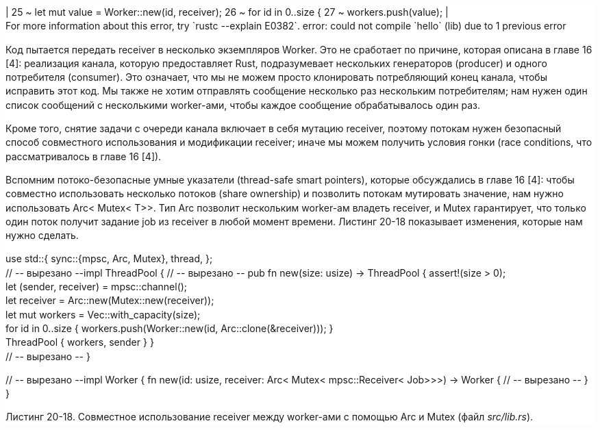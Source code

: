    |
25 ~         let mut value = Worker::new(id, receiver);
26 ~         for id in 0..size {
27 ~             workers.push(value);
   |  
For more information about this error, try \`rustc --explain E0382\`.
error: could not compile \`hello\` (lib) due to 1 previous error

Код пытается передать receiver в несколько экземпляров Worker. Это не сработает по причине, которая описана в главе 16 \[4\]: реализация канала, которую предоставляет Rust, подразумевает нескольких генераторов (producer) и одного потребителя (consumer). Это означает, что мы не можем просто клонировать потребляющий конец канала, чтобы исправить этот код. Мы также не хотим отправлять сообщение несколько раз нескольким потребителям; нам нужен один список сообщений с несколькими worker-ами, чтобы каждое сообщение обрабатывалось один раз.

Кроме того, снятие задачи с очереди канала включает в себя мутацию receiver, поэтому потокам нужен безопасный способ совместного использования и модификации receiver; иначе мы можем получить условия гонки (race conditions, что рассматривалось в главе 16 \[4\]).

Вспомним потоко-безопасные умные указатели (thread-safe smart pointers), которые обсуждались в главе 16 \[4\]: чтобы совместно использовать несколько потоков (share ownership) и позволить потокам мутировать значение, нам нужно использовать Arc< Mutex< T>>. Тип Arc позволит нескольким worker-ам владеть receiver, и Mutex гарантирует, что только один поток получит задание job из receiver в любой момент времени. Листинг 20-18 показывает изменения, которые нам нужно сделать.

use std::{
    sync::{mpsc, Arc, Mutex},
    thread,
};  
// -- вырезано --impl ThreadPool {
    // -- вырезано --
    pub fn new(size: usize) \-> ThreadPool {
        assert!(size > 0);  
        let (sender, receiver) = mpsc::channel();  
        let receiver = Arc::new(Mutex::new(receiver));  
        let mut workers = Vec::with\_capacity(size);  
        for id in 0..size {
            workers.push(Worker::new(id, Arc::clone(&receiver)));
        }  
        ThreadPool { workers, sender }
    }  
    // -- вырезано --
}

// -- вырезано --impl Worker {
    fn new(id: usize, receiver: Arc< Mutex< mpsc::Receiver< Job>>>) \-> Worker {
        // -- вырезано --
    }
}

Листинг 20-18. Совместное использование receiver между worker-ами с помощью Arc и Mutex (файл _src/lib.rs_).
